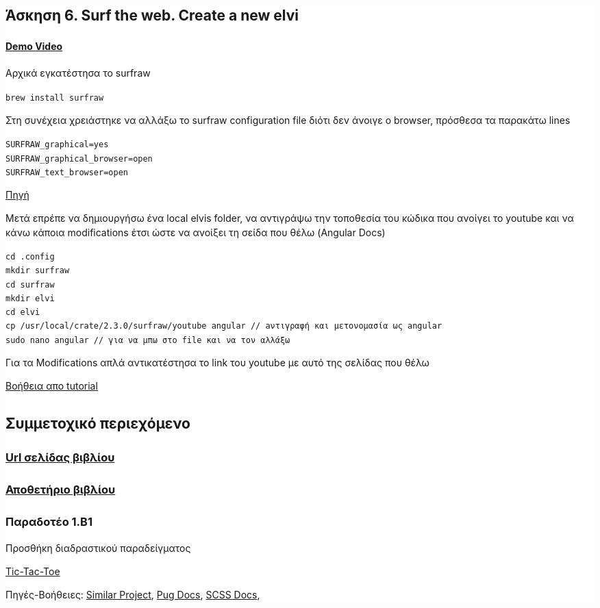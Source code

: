 

## Άσκηση 6. Surf the web. Create a new elvi

#### [Demo Video](https://asciinema.org/a/355696)

Αρχικά εγκατέστησα το surfraw

```
brew install surfraw
```

Στη συνέχεια χρειάστηκε να αλλάξω το surfraw configuration file διότι δεν άνοιγε ο browser, πρόσθεσα τα παρακάτω lines

```
SURFRAW_graphical=yes
SURFRAW_graphical_browser=open
SURFRAW_text_browser=open
```
[Πηγή](https://apple.stackexchange.com/questions/121755/how-to-configure-surfraw-on-osx)

Mετά επρέπε να δημιουργήσω ένα local elvis folder, να αντιγράψω την τοποθεσία του κώδικα που ανοίγει το youtube και να κάνω κάποια modifications έτσι ώστε να ανοίξει τη σείδα που θέλω (Angular Docs)

```
cd .config
mkdir surfraw
cd surfraw
mkdir elvi
cd elvi
cp /usr/local/crate/2.3.0/surfraw/youtube angular // aντιγραφή και μετονομασία ως angular
sudo nano angular // για να μπω στο file και να τον αλλάξω
```

Για τα Modifications απλά αντικατέστησα το link του  youtube με αυτό της σελίδας που θέλω

[Βοήθεια απο tutorial](https://www.youtube.com/watch?v=FvimaTL_kJU)



## Συμμετοχικό περιεχόμενο

### [Url σελίδας βιβλίου](https://vaggelis-kara.netlify.app)
### [Αποθετήριο βιβλίου](https://github.com/VaggelisKa/site)


### Παραδοτέο 1.Β1
Προσθήκη διαδραστικού παραδείγματος

[Tic-Tac-Toe](https://vaggelis-kara.netlify.app/remix/tic-tac-toe/)

Πηγές-Βοήθειες: 
[Similar Project](https://codepen.io/tyl-er/pen/QpBErL),
[Pug Docs](https://pugjs.org/api/getting-started.html),
[SCSS Docs](https://sass-lang.com/documentation),
